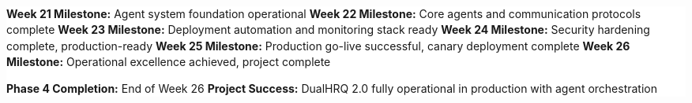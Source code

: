 **Week 21 Milestone:** Agent system foundation operational
**Week 22 Milestone:** Core agents and communication protocols complete
**Week 23 Milestone:** Deployment automation and monitoring stack ready
**Week 24 Milestone:** Security hardening complete, production-ready
**Week 25 Milestone:** Production go-live successful, canary deployment complete
**Week 26 Milestone:** Operational excellence achieved, project complete

**Phase 4 Completion:** End of Week 26
**Project Success:** DualHRQ 2.0 fully operational in production with agent orchestration